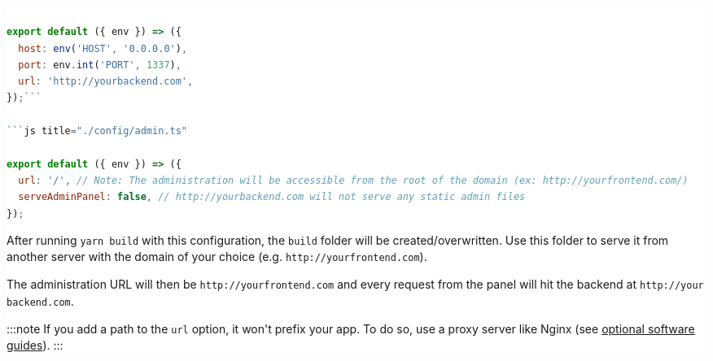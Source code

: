 </TabItem>

<TabItem value="ts" label="TypeScript">

```js title="./config/server.ts"

export default ({ env }) => ({
  host: env('HOST', '0.0.0.0'),
  port: env.int('PORT', 1337),
  url: 'http://yourbackend.com',
});```

```js title="./config/admin.ts"

export default ({ env }) => ({
  url: '/', // Note: The administration will be accessible from the root of the domain (ex: http://yourfrontend.com/)
  serveAdminPanel: false, // http://yourbackend.com will not serve any static admin files
});
```

</TabItem>
</Tabs>

After running `yarn build` with this configuration, the `build` folder will be created/overwritten. Use this folder to serve it from another server with the domain of your choice (e.g. `http://yourfrontend.com`).

The administration URL will then be `http://yourfrontend.com` and every request from the panel will hit the backend at `http://yourbackend.com`.

:::note
If you add a path to the `url` option, it won't prefix your app. To do so, use a proxy server like Nginx (see [optional software guides](/developer-docs/latest/setup-deployment-guides/deployment.md#optional-software-guides)).
:::
